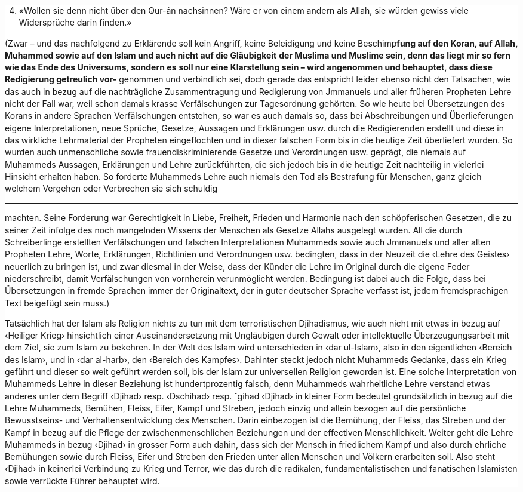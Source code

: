 4. «Wollen sie denn nicht über den Qur-ân nachsinnen? Wäre er von einem andern
als Allah, sie würden gewiss viele Widersprüche darin finden.»

(Zwar – und das nachfolgend zu Erklärende soll kein Angriff, keine Beleidigung und keine Beschimp**fung auf den Koran, auf Allah, Muhammed sowie auf den Islam und auch nicht auf die Gläubigkeit**
**der Muslima und Muslime sein, denn das liegt mir so fern wie das Ende des Universums, sondern es**
**soll nur eine Klarstellung sein – wird angenommen und behauptet, dass diese Redigierung getreulich vor-**
genommen und verbindlich sei, doch gerade das entspricht leider ebenso nicht den Tatsachen, wie das
auch in bezug auf die nachträgliche Zusammentragung und Redigierung von Jmmanuels und aller früheren
Propheten Lehre nicht der Fall war, weil schon damals krasse Verfälschungen zur Tagesordnung gehörten.
So wie heute bei Übersetzungen des Korans in andere Sprachen Verfälschungen entstehen, so war es
auch damals so, dass bei Abschreibungen und Überlieferungen eigene Interpretationen, neue Sprüche,
Gesetze, Aussagen und Erklärungen usw. durch die Redigierenden erstellt und diese in das wirkliche Lehrmaterial der Propheten eingeflochten und in dieser falschen Form bis in die heutige Zeit überliefert wurden.
So wurden auch unmenschliche sowie frauendiskriminierende Gesetze und Verordnungen usw. geprägt,
die niemals auf Muhammeds Aussagen, Erklärungen und Lehre zurückführten, die sich jedoch bis in die
heutige Zeit nachteilig in vielerlei Hinsicht erhalten haben. So forderte Muhammeds Lehre auch niemals
den Tod als Bestrafung für Menschen, ganz gleich welchem Vergehen oder Verbrechen sie sich schuldig


-----

machten. Seine Forderung war Gerechtigkeit in Liebe, Freiheit, Frieden und Harmonie nach den schöpferischen Gesetzen, die zu seiner Zeit infolge des noch mangelnden Wissens der Menschen als Gesetze
Allahs ausgelegt wurden.
All die durch Schreiberlinge erstellten Verfälschungen und falschen Interpretationen Muhammeds sowie
auch Jmmanuels und aller alten Propheten Lehre, Worte, Erklärungen, Richtlinien und Verordnungen usw.
bedingten, dass in der Neuzeit die ‹Lehre des Geistes› neuerlich zu bringen ist, und zwar diesmal in der
Weise, dass der Künder die Lehre im Original durch die eigene Feder niederschreibt, damit Verfälschungen von vornherein verunmöglicht werden. Bedingung ist dabei auch die Folge, dass bei Übersetzungen in fremde Sprachen immer der Originaltext, der in guter deutscher Sprache verfasst ist, jedem
fremdsprachigen Text beigefügt sein muss.)

Tatsächlich hat der Islam als Religion nichts zu tun mit dem terroristischen Djihadismus, wie auch nicht mit
etwas in bezug auf ‹Heiliger Krieg› hinsichtlich einer Auseinandersetzung mit Ungläubigen durch Gewalt
oder intellektuelle Überzeugungsarbeit mit dem Ziel, sie zum Islam zu bekehren. In der Welt des Islam
wird unterschieden in ‹dar ul-Islam›, also in den eigentlichen ‹Bereich des Islam›, und in ‹dar al-harb›,
den ‹Bereich des Kampfes›. Dahinter steckt jedoch nicht Muhammeds Gedanke, dass ein Krieg geführt
und dieser so weit geführt werden soll, bis der Islam zur universellen Religion geworden ist. Eine solche
Interpretation von Muhammeds Lehre in dieser Beziehung ist hundertprozentig falsch, denn Muhammeds
wahrheitliche Lehre verstand etwas anderes unter dem Begriff ‹Djihad› resp. ‹Dschihad› resp. ˘gihad
‹Djihad› in kleiner Form bedeutet grundsätzlich in bezug auf die Lehre Muhammeds, Bemühen, Fleiss,
Eifer, Kampf und Streben, jedoch einzig und allein bezogen auf die persönliche Bewusstseins- und Verhaltensentwicklung des Menschen. Darin einbezogen ist die Bemühung, der Fleiss, das Streben und der
Kampf in bezug auf die Pflege der zwischenmenschlichen Beziehungen und der effectiven Menschlichkeit.
Weiter geht die Lehre Muhammeds in bezug ‹Djihad› in grosser Form auch dahin, dass sich der Mensch
in friedlichem Kampf und also durch ehrliche Bemühungen sowie durch Fleiss, Eifer und Streben den
Frieden unter allen Menschen und Völkern erarbeiten soll. Also steht ‹Djihad› in keinerlei Verbindung zu
Krieg und Terror, wie das durch die radikalen, fundamentalistischen und fanatischen Islamisten sowie verrückte Führer behauptet wird.